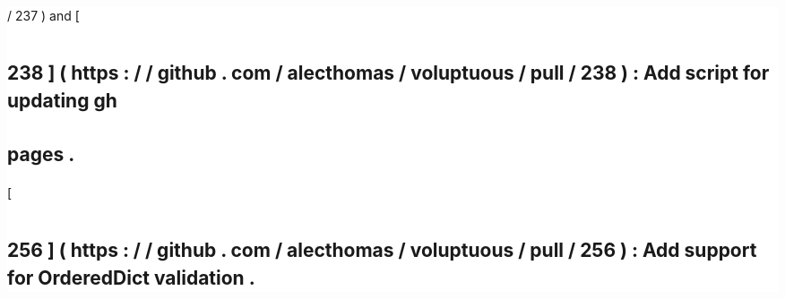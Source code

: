 /
237
)
and
[
#
238
]
(
https
:
/
/
github
.
com
/
alecthomas
/
voluptuous
/
pull
/
238
)
:
Add
script
for
updating
gh
-
pages
.
-
[
#
256
]
(
https
:
/
/
github
.
com
/
alecthomas
/
voluptuous
/
pull
/
256
)
:
Add
support
for
OrderedDict
validation
.
-